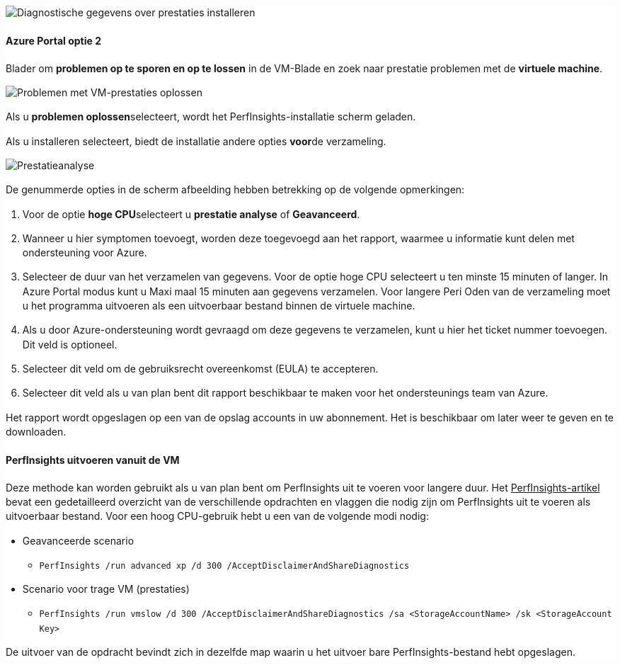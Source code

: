   ![Diagnostische gegevens over prestaties installeren](./media/troubleshoot-high-cpu-issues-azure-windows-vm/1-install-performance-diagnostics.png)

#### <a name="azure-portal-option-2"></a>Azure Portal optie 2

Blader om **problemen op te sporen en op te lossen** in de VM-Blade en zoek naar prestatie problemen met de **virtuele machine**.

  ![Problemen met VM-prestaties oplossen](./media/troubleshoot-high-cpu-issues-azure-windows-vm/2-troubleshoot-vm-performance-issues.png)

Als u **problemen oplossen**selecteert, wordt het PerfInsights-installatie scherm geladen.

Als u installeren selecteert, biedt de installatie andere opties **voor**de verzameling.

  ![Prestatieanalyse](./media/troubleshoot-high-cpu-issues-azure-windows-vm/3-performance-analysis.png)

De genummerde opties in de scherm afbeelding hebben betrekking op de volgende opmerkingen:

1. Voor de optie **hoge CPU**selecteert u **prestatie analyse** of **Geavanceerd**.

2. Wanneer u hier symptomen toevoegt, worden deze toegevoegd aan het rapport, waarmee u informatie kunt delen met ondersteuning voor Azure.

3. Selecteer de duur van het verzamelen van gegevens. Voor de optie hoge CPU selecteert u ten minste 15 minuten of langer. In Azure Portal modus kunt u Maxi maal 15 minuten aan gegevens verzamelen. Voor langere Peri Oden van de verzameling moet u het programma uitvoeren als een uitvoerbaar bestand binnen de virtuele machine.

4. Als u door Azure-ondersteuning wordt gevraagd om deze gegevens te verzamelen, kunt u hier het ticket nummer toevoegen. Dit veld is optioneel.

5. Selecteer dit veld om de gebruiksrecht overeenkomst (EULA) te accepteren.

6. Selecteer dit veld als u van plan bent dit rapport beschikbaar te maken voor het ondersteunings team van Azure.

Het rapport wordt opgeslagen op een van de opslag accounts in uw abonnement. Het is beschikbaar om later weer te geven en te downloaden.

#### <a name="run-perfinsights-from-within-the-vm"></a>PerfInsights uitvoeren vanuit de VM

Deze methode kan worden gebruikt als u van plan bent om PerfInsights uit te voeren voor langere duur. Het [PerfInsights-artikel](https://docs.microsoft.com/azure/virtual-machines/troubleshooting/how-to-use-perfInsights#how-do-i-run-perfinsights) bevat een gedetailleerd overzicht van de verschillende opdrachten en vlaggen die nodig zijn om PerfInsights uit te voeren als uitvoerbaar bestand. Voor een hoog CPU-gebruik hebt u een van de volgende modi nodig:

- Geavanceerde scenario

  - `PerfInsights /run advanced xp /d 300 /AcceptDisclaimerAndShareDiagnostics`

- Scenario voor trage VM (prestaties)

  - `PerfInsights /run vmslow /d 300 /AcceptDisclaimerAndShareDiagnostics /sa <StorageAccountName> /sk <StorageAccountKey>`

De uitvoer van de opdracht bevindt zich in dezelfde map waarin u het uitvoer bare PerfInsights-bestand hebt opgeslagen.
